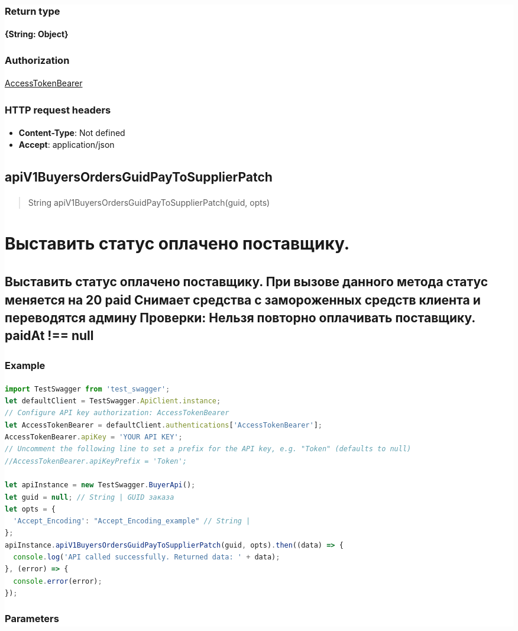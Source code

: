 ### Return type

**{String: Object}**

### Authorization

[AccessTokenBearer](../README.md#AccessTokenBearer)

### HTTP request headers

- **Content-Type**: Not defined
- **Accept**: application/json


## apiV1BuyersOrdersGuidPayToSupplierPatch

> String apiV1BuyersOrdersGuidPayToSupplierPatch(guid, opts)

# Выставить статус оплачено поставщику.

## Выставить статус оплачено поставщику.  При вызове данного метода статус меняется на 20 paid  Снимает средства с замороженных средств клиента и переводятся админу Проверки:  Нельзя повторно оплачивать поставщику. paidAt !&#x3D;&#x3D; null

### Example

```javascript
import TestSwagger from 'test_swagger';
let defaultClient = TestSwagger.ApiClient.instance;
// Configure API key authorization: AccessTokenBearer
let AccessTokenBearer = defaultClient.authentications['AccessTokenBearer'];
AccessTokenBearer.apiKey = 'YOUR API KEY';
// Uncomment the following line to set a prefix for the API key, e.g. "Token" (defaults to null)
//AccessTokenBearer.apiKeyPrefix = 'Token';

let apiInstance = new TestSwagger.BuyerApi();
let guid = null; // String | GUID заказа
let opts = {
  'Accept_Encoding': "Accept_Encoding_example" // String | 
};
apiInstance.apiV1BuyersOrdersGuidPayToSupplierPatch(guid, opts).then((data) => {
  console.log('API called successfully. Returned data: ' + data);
}, (error) => {
  console.error(error);
});

```

### Parameters
